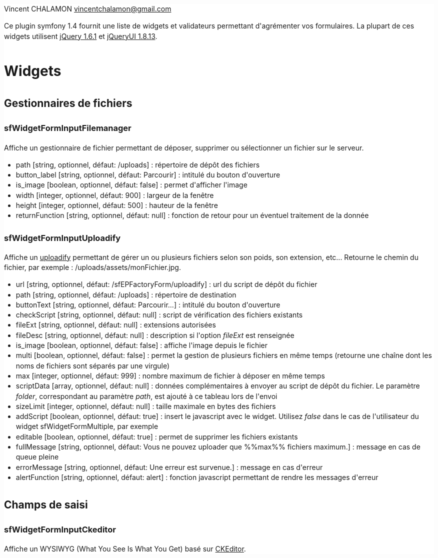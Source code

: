 Vincent CHALAMON <vincentchalamon@gmail.com>

Ce plugin symfony 1.4 fournit une liste de widgets et validateurs permettant d'agrémenter vos formulaires. La plupart de ces widgets utilisent [jQuery 1.6.1](http://jquery.com/) et [jQueryUI 1.8.13](http://jqueryui.com/).

# Widgets

## Gestionnaires de fichiers
### sfWidgetFormInputFilemanager
Affiche un gestionnaire de fichier permettant de déposer, supprimer ou sélectionner un fichier sur le serveur.

* path [string, optionnel, défaut: /uploads] : répertoire de dépôt des fichiers
* button_label [string, optionnel, défaut: Parcourir] : intitulé du bouton d'ouverture
* is_image [boolean, optionnel, défaut: false] : permet d'afficher l'image
* width [integer, optionnel, défaut: 900] : largeur de la fenêtre
* height [integer, optionnel, défaut: 500] : hauteur de la fenêtre
* returnFunction [string, optionnel, défaut: null] : fonction de retour pour un éventuel traitement de la donnée

### sfWidgetFormInputUploadify
Affiche un [uploadify](http://www.uploadify.com/) permettant de gérer un ou plusieurs fichiers selon son poids, son extension, etc... Retourne le chemin du fichier, par exemple : /uploads/assets/monFichier.jpg.

* url [string, optionnel, défaut: /sfEPFactoryForm/uploadify] : url du script de dépôt du fichier
* path [string, optionnel, défaut: /uploads] : répertoire de destination
* buttonText [string, optionnel, défaut: Parcourir...] : intitulé du bouton d'ouverture
* checkScript [string, optionnel, défaut: null] : script de vérification des fichiers existants
* fileExt [string, optionnel, défaut: null] : extensions autorisées
* fileDesc [string, optionnel, défaut: null] : description si l'option _fileExt_ est renseignée
* is_image [boolean, optionnel, défaut: false] : affiche l'image depuis le fichier
* multi [boolean, optionnel, défaut: false] : permet la gestion de plusieurs fichiers en même temps (retourne une chaîne dont les noms de fichiers sont séparés par une virgule)
* max [integer, optionnel, défaut: 999] : nombre maximum de fichier à déposer en même temps
* scriptData [array, optionnel, défaut: null] : données complémentaires à envoyer au script de dépôt du fichier. Le paramètre _folder_, correspondant au paramètre _path_, est ajouté à ce tableau lors de l'envoi
* sizeLimit [integer, optionnel, défaut: null] : taille maximale en bytes des fichiers
* addScript [boolean, optionnel, défaut: true] : insert le javascript avec le widget. Utilisez _false_ dans le cas de l'utilisateur du widget sfWidgetFormMultiple, par exemple
* editable [boolean, optionnel, défaut: true] : permet de supprimer les fichiers existants
* fullMessage [string, optionnel, défaut: Vous ne pouvez uploader que %%max%% fichiers maximum.] : message en cas de queue pleine
* errorMessage [string, optionnel, défaut: Une erreur est survenue.] : message en cas d'erreur
* alertFunction [string, optionnel, défaut: alert] : fonction javascript permettant de rendre les messages d'erreur

## Champs de saisi
### sfWidgetFormInputCkeditor
Affiche un WYSIWYG (What You See Is What You Get) basé sur [CKEditor](http://ckeditor.com/).
